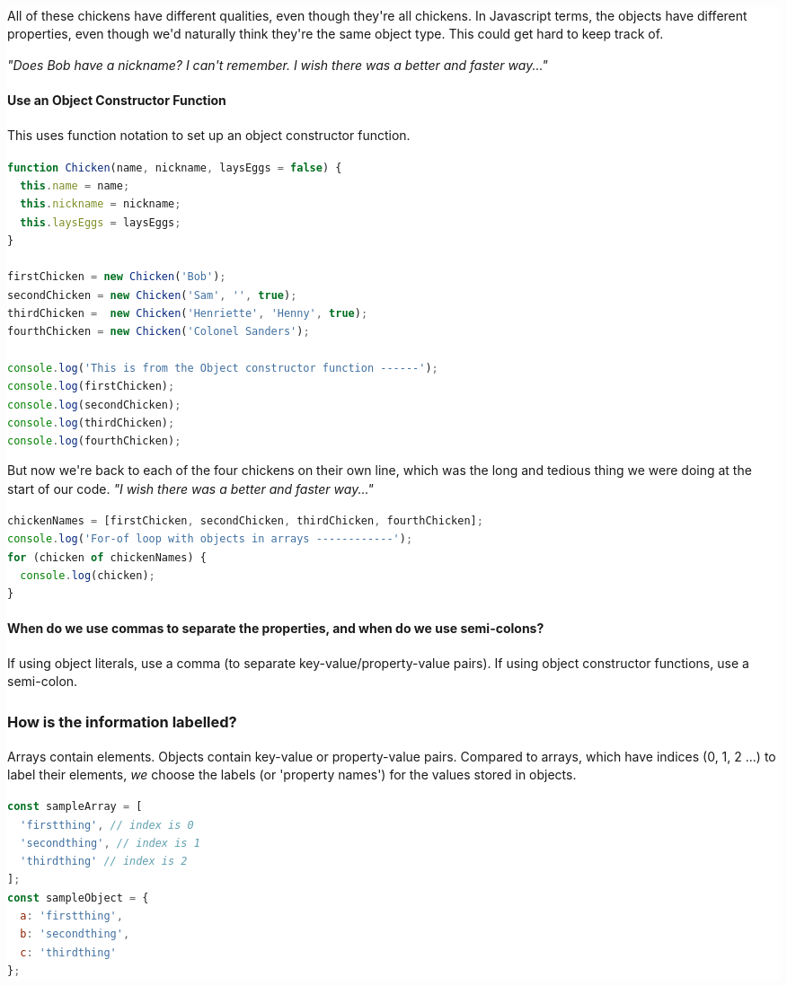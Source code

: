 All of these chickens have different qualities, even though they're all chickens. In Javascript terms, the objects have different properties, even though we'd naturally think they're the same object type. This could get hard to keep track of.

*"Does Bob have a nickname? I can't remember. I wish there was a better and faster way..."*

#### Use an Object Constructor Function
This uses function notation to set up an object constructor function.
```javascript
function Chicken(name, nickname, laysEggs = false) {
  this.name = name;
  this.nickname = nickname;
  this.laysEggs = laysEggs;
}

firstChicken = new Chicken('Bob');
secondChicken = new Chicken('Sam', '', true);
thirdChicken =  new Chicken('Henriette', 'Henny', true);
fourthChicken = new Chicken('Colonel Sanders');

console.log('This is from the Object constructor function ------');
console.log(firstChicken);
console.log(secondChicken);
console.log(thirdChicken);
console.log(fourthChicken);
```


But now we're back to each of the four chickens on their own line, which was the long and tedious thing we were doing at the start of our code.
*"I wish there was a better and faster way..."*
```javascript
chickenNames = [firstChicken, secondChicken, thirdChicken, fourthChicken];
console.log('For-of loop with objects in arrays ------------');
for (chicken of chickenNames) {
  console.log(chicken);
}
```


#### When do we use commas to separate the properties, and when do we use semi-colons?

If using object literals, use a comma (to separate key-value/property-value pairs). If using object constructor functions, use a semi-colon.

### How is the information labelled?

Arrays contain elements. Objects contain key-value or property-value pairs.
Compared to arrays, which have indices (0, 1, 2 ...) to label their elements, *we* choose the labels (or 'property names') for the values stored in objects.

```javascript
const sampleArray = [
  'firstthing', // index is 0
  'secondthing', // index is 1
  'thirdthing' // index is 2
];
const sampleObject = {
  a: 'firstthing', 
  b: 'secondthing',
  c: 'thirdthing'
};
```
